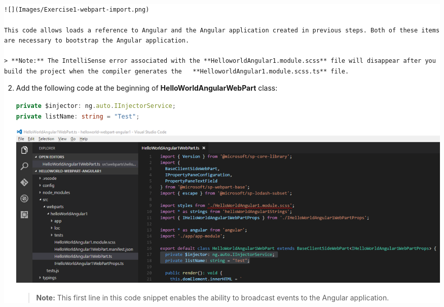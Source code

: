	![](Images/Exercise1-webpart-import.png)

	This code allows loads a reference to Angular and the Angular application created in previous steps. Both of these items are necessary to bootstrap the Angular application.

	> **Note:** The IntelliSense error associated with the **HelloworldAngular1.module.scss** file will disappear after you build the project when the compiler generates the   **HelloworldAngular1.module.scss.ts** file.

2. Add the following code at the beginning of **HelloWorldAngularWebPart** class:

	````typescript
	private $injector: ng.auto.IInjectorService;
	private listName: string = "Test";
	````

	![](Images/Exercise1-webpart-injector-listname.png)

	> **Note:** This first line in this code snippet enables the ability to broadcast events to the Angular application.
	 